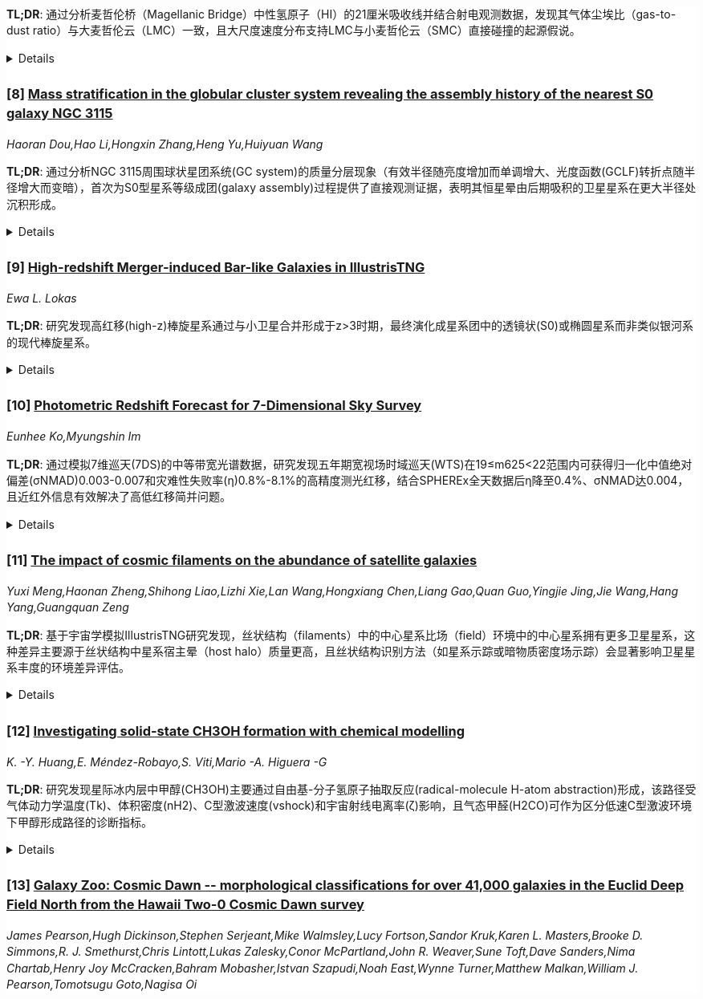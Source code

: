 **TL;DR**: 通过分析麦哲伦桥（Magellanic Bridge）中性氢原子（HI）的21厘米吸收线并结合射电观测数据，发现其气体尘埃比（gas-to-dust ratio）与大麦哲伦云（LMC）一致，且大尺度速度分布支持LMC与小麦哲伦云（SMC）直接碰撞的起源假说。


<details><summary>Details</summary></details>

### [8] [Mass stratification in the globular cluster system revealing the assembly history of the nearest S0 galaxy NGC 3115](https://arxiv.org/abs/2509.21975)
*Haoran Dou,Hao Li,Hongxin Zhang,Heng Yu,Huiyuan Wang*

**TL;DR**: 通过分析NGC 3115周围球状星团系统(GC system)的质量分层现象（有效半径随亮度增加而单调增大、光度函数(GCLF)转折点随半径增大而变暗），首次为S0型星系等级成团(galaxy assembly)过程提供了直接观测证据，表明其恒星晕由后期吸积的卫星星系在更大半径处沉积形成。


<details><summary>Details</summary></details>

### [9] [High-redshift Merger-induced Bar-like Galaxies in IllustrisTNG](https://arxiv.org/abs/2509.22083)
*Ewa L. Lokas*

**TL;DR**: 研究发现高红移(high-z)棒旋星系通过与小卫星合并形成于z>3时期，最终演化成星系团中的透镜状(S0)或椭圆星系而非类似银河系的现代棒旋星系。


<details><summary>Details</summary></details>

### [10] [Photometric Redshift Forecast for 7-Dimensional Sky Survey](https://arxiv.org/abs/2509.22165)
*Eunhee Ko,Myungshin Im*

**TL;DR**: 通过模拟7维巡天(7DS)的中等带宽光谱数据，研究发现五年期宽视场时域巡天(WTS)在19≤m625<22范围内可获得归一化中值绝对偏差(σNMAD)0.003-0.007和灾难性失败率(η)0.8%-8.1%的高精度测光红移，结合SPHEREx全天数据后η降至0.4%、σNMAD达0.004，且近红外信息有效解决了高低红移简并问题。


<details><summary>Details</summary></details>

### [11] [The impact of cosmic filaments on the abundance of satellite galaxies](https://arxiv.org/abs/2509.22179)
*Yuxi Meng,Haonan Zheng,Shihong Liao,Lizhi Xie,Lan Wang,Hongxiang Chen,Liang Gao,Quan Guo,Yingjie Jing,Jie Wang,Hang Yang,Guangquan Zeng*

**TL;DR**: 基于宇宙学模拟IllustrisTNG研究发现，丝状结构（filaments）中的中心星系比场（field）环境中的中心星系拥有更多卫星星系，这种差异主要源于丝状结构中星系宿主晕（host halo）质量更高，且丝状结构识别方法（如星系示踪或暗物质密度场示踪）会显著影响卫星星系丰度的环境差异评估。


<details><summary>Details</summary></details>

### [12] [Investigating solid-state CH3OH formation with chemical modelling](https://arxiv.org/abs/2509.22203)
*K. -Y. Huang,E. Méndez-Robayo,S. Viti,Mario -A. Higuera -G*

**TL;DR**: 研究发现星际冰内层中甲醇(CH3OH)主要通过自由基-分子氢原子抽取反应(radical-molecule H-atom abstraction)形成，该路径受气体动力学温度(Tk)、体积密度(nH2)、C型激波速度(vshock)和宇宙射线电离率(ζ)影响，且气态甲醛(H2CO)可作为区分低速C型激波环境下甲醇形成路径的诊断指标。


<details><summary>Details</summary></details>

### [13] [Galaxy Zoo: Cosmic Dawn -- morphological classifications for over 41,000 galaxies in the Euclid Deep Field North from the Hawaii Two-0 Cosmic Dawn survey](https://arxiv.org/abs/2509.22311)
*James Pearson,Hugh Dickinson,Stephen Serjeant,Mike Walmsley,Lucy Fortson,Sandor Kruk,Karen L. Masters,Brooke D. Simmons,R. J. Smethurst,Chris Lintott,Lukas Zalesky,Conor McPartland,John R. Weaver,Sune Toft,Dave Sanders,Nima Chartab,Henry Joy McCracken,Bahram Mobasher,Istvan Szapudi,Noah East,Wynne Turner,Matthew Malkan,William J. Pearson,Tomotsugu Goto,Nagisa Oi*
